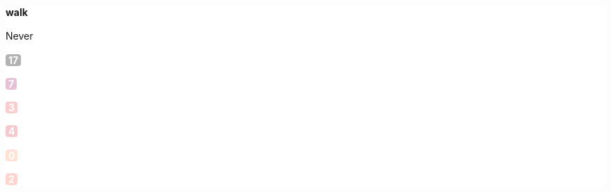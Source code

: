 </td>

</tr>

<tr grouplength="6">

<td colspan="7" style="border-bottom: 1px solid;">

<strong>walk</strong>

</td>

</tr>

<tr>

<td style="text-align:left; padding-left:  2em;" indentlevel="1">

Never

</td>

<td style="text-align:left;">

<span style=" font-weight: bold;    color: white !important;border-radius: 4px; padding-right: 4px; padding-left: 4px; background-color: rgba(0, 0, 4, 0.3) !important;">17</span>

</td>

<td style="text-align:left;">

<span style=" font-weight: bold;    color: white !important;border-radius: 4px; padding-right: 4px; padding-left: 4px; background-color: rgba(170, 51, 125, 0.3) !important;">7</span>

</td>

<td style="text-align:left;">

<span style=" font-weight: bold;    color: white !important;border-radius: 4px; padding-right: 4px; padding-left: 4px; background-color: rgba(239, 93, 94, 0.3) !important;">3</span>

</td>

<td style="text-align:left;">

<span style=" font-weight: bold;    color: white !important;border-radius: 4px; padding-right: 4px; padding-left: 4px; background-color: rgba(226, 77, 102, 0.3) !important;">4</span>

</td>

<td style="text-align:left;">

<span style=" font-weight: bold;    color: white !important;border-radius: 4px; padding-right: 4px; padding-left: 4px; background-color: rgba(254, 159, 109, 0.3) !important;">0</span>

</td>

<td style="text-align:left;">

<span style=" font-weight: bold;    color: white !important;border-radius: 4px; padding-right: 4px; padding-left: 4px; background-color: rgba(247, 114, 92, 0.3) !important;">2</span>

</td>
